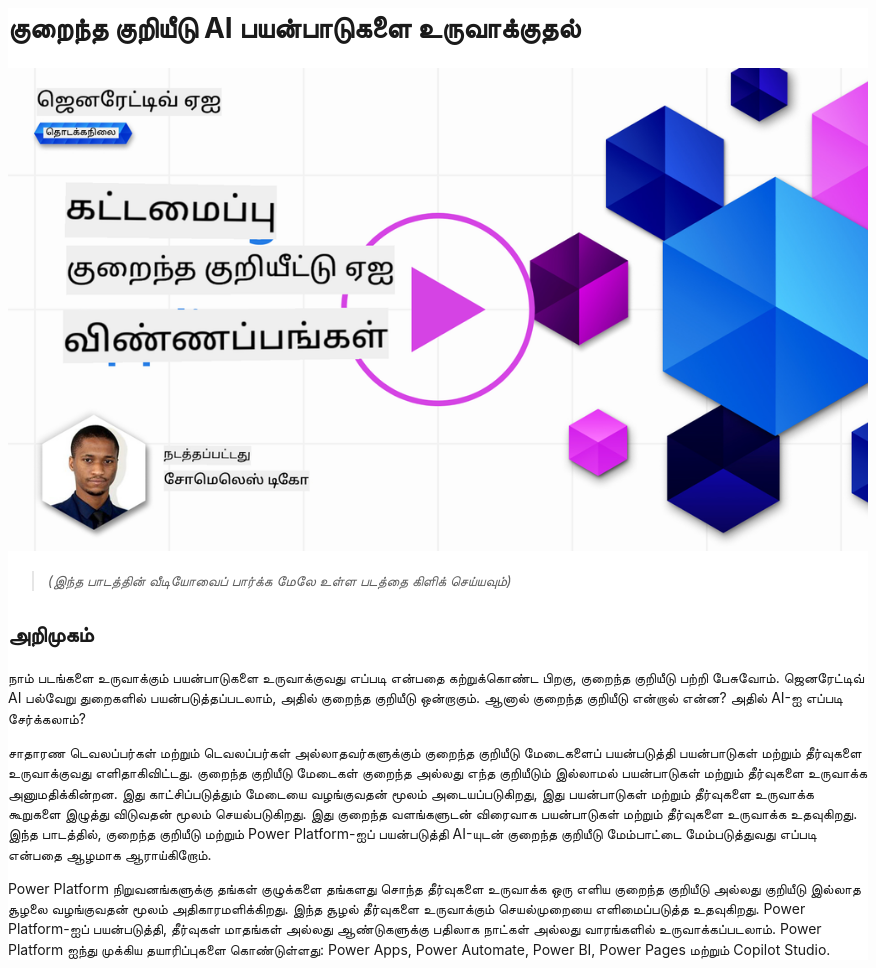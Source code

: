 
# குறைந்த குறியீடு AI பயன்பாடுகளை உருவாக்குதல்

[![குறைந்த குறியீடு AI பயன்பாடுகளை உருவாக்குதல்](../../../translated_images/10-lesson-banner.a01ac8fe3fd86310c2e4065c0b3c584879f33b8ce797311821a636992f8a5b2f.ta.png)](https://aka.ms/gen-ai-lesson10-gh?WT.mc_id=academic-105485-koreyst)

> _(இந்த பாடத்தின் வீடியோவைப் பார்க்க மேலே உள்ள படத்தை கிளிக் செய்யவும்)_

## அறிமுகம்

நாம் படங்களை உருவாக்கும் பயன்பாடுகளை உருவாக்குவது எப்படி என்பதை கற்றுக்கொண்ட பிறகு, குறைந்த குறியீடு பற்றி பேசுவோம். ஜெனரேட்டிவ் AI பல்வேறு துறைகளில் பயன்படுத்தப்படலாம், அதில் குறைந்த குறியீடு ஒன்றாகும். ஆனால் குறைந்த குறியீடு என்றால் என்ன? அதில் AI-ஐ எப்படி சேர்க்கலாம்?

சாதாரண டெவலப்பர்கள் மற்றும் டெவலப்பர்கள் அல்லாதவர்களுக்கும் குறைந்த குறியீடு மேடைகளைப் பயன்படுத்தி பயன்பாடுகள் மற்றும் தீர்வுகளை உருவாக்குவது எளிதாகிவிட்டது. குறைந்த குறியீடு மேடைகள் குறைந்த அல்லது எந்த குறியீடும் இல்லாமல் பயன்பாடுகள் மற்றும் தீர்வுகளை உருவாக்க அனுமதிக்கின்றன. இது காட்சிப்படுத்தும் மேடையை வழங்குவதன் மூலம் அடையப்படுகிறது, இது பயன்பாடுகள் மற்றும் தீர்வுகளை உருவாக்க கூறுகளை இழுத்து விடுவதன் மூலம் செயல்படுகிறது. இது குறைந்த வளங்களுடன் விரைவாக பயன்பாடுகள் மற்றும் தீர்வுகளை உருவாக்க உதவுகிறது. இந்த பாடத்தில், குறைந்த குறியீடு மற்றும் Power Platform-ஐப் பயன்படுத்தி AI-யுடன் குறைந்த குறியீடு மேம்பாட்டை மேம்படுத்துவது எப்படி என்பதை ஆழமாக ஆராய்கிறோம்.

Power Platform நிறுவனங்களுக்கு தங்கள் குழுக்களை தங்களது சொந்த தீர்வுகளை உருவாக்க ஒரு எளிய குறைந்த குறியீடு அல்லது குறியீடு இல்லாத சூழலை வழங்குவதன் மூலம் அதிகாரமளிக்கிறது. இந்த சூழல் தீர்வுகளை உருவாக்கும் செயல்முறையை எளிமைப்படுத்த உதவுகிறது. Power Platform-ஐப் பயன்படுத்தி, தீர்வுகள் மாதங்கள் அல்லது ஆண்டுகளுக்கு பதிலாக நாட்கள் அல்லது வாரங்களில் உருவாக்கப்படலாம். Power Platform ஐந்து முக்கிய தயாரிப்புகளை கொண்டுள்ளது: Power Apps, Power Automate, Power BI, Power Pages மற்றும் Copilot Studio.

